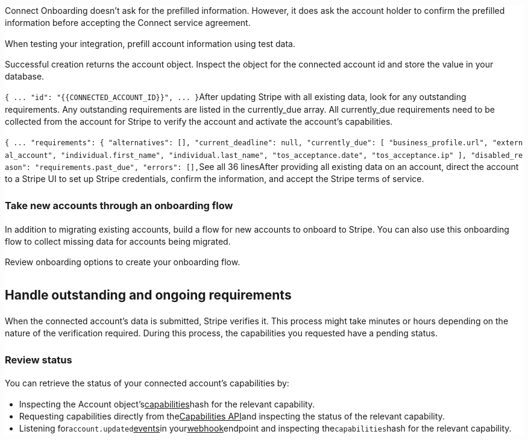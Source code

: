 Connect Onboarding doesn’t ask for the prefilled information. However, it does ask the account holder to confirm the prefilled information before accepting the Connect service agreement.

When testing your integration, prefill account information using test data.

Successful creation returns the account object. Inspect the object for the connected account id and store the value in your database.

`{
  ...
  "id": "{{CONNECTED_ACCOUNT_ID}}",
  ...
}`After updating Stripe with all existing data, look for any outstanding requirements. Any outstanding requirements are listed in the currently_due array. All currently_due requirements need to be collected from the account for Stripe to verify the account and activate the account’s capabilities.

`{
  ...
  "requirements": {
    "alternatives": [],
    "current_deadline": null,
    "currently_due": [
      "business_profile.url",
      "external_account",
      "individual.first_name",
      "individual.last_name",
      "tos_acceptance.date",
      "tos_acceptance.ip"
    ],
    "disabled_reason": "requirements.past_due",
    "errors": [],`See all 36 linesAfter providing all existing data on an account, direct the account to a Stripe UI to set up Stripe credentials, confirm the information, and accept the Stripe terms of service.

### Take new accounts through an onboarding flow

In addition to migrating existing accounts, build a flow for new accounts to onboard to Stripe. You can also use this onboarding flow to collect missing data for accounts being migrated.

Review onboarding options to create your onboarding flow.

## Handle outstanding and ongoing requirements

When the connected account’s data is submitted, Stripe verifies it. This process might take minutes or hours depending on the nature of the verification required. During this process, the capabilities you requested have a pending status.

### Review status

You can retrieve the status of your connected account’s capabilities by:

- Inspecting the Account object’s[capabilities](/api/accounts/object#account_object-capabilities)hash for the relevant capability.
- Requesting capabilities directly from the[Capabilities API](/api/capabilities/retrieve)and inspecting the status of the relevant capability.
- Listening for`account.updated`[events](/api/events/types#event_types-account.updated)in your[webhook](/connect/webhooks)endpoint and inspecting the`capabilities`hash for the relevant capability.
